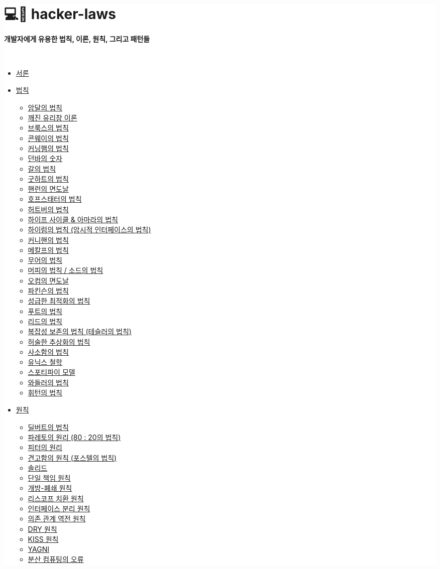 # 💻📖 hacker-laws

**개발자에게 유용한 법칙, 이론, 원칙, 그리고 패턴들**

<br>



* [서론](#서론)

* [법칙](#법칙)
    * [암달의 법칙](#암달의-법칙)
    * [깨진 유리창 이론](#깨진-유리창-이론)
    * [브룩스의 법칙](#브룩스의-법칙)
    * [콘웨이의 법칙](#콘웨이의-법칙)
    * [커닝햄의 법칙](#커닝햄의-법칙)
    * [던바의 숫자](#던바의-숫자)
    * [갈의 법칙](#갈의-법칙)
    * [굿하트의 법칙](#굿하트의-법칙)
    * [핸런의 면도날](#핸런의-면도날)
    * [호프스태터의 법칙](#호프스태터의-법칙)
    * [허트버의 법칙](#허트버의-법칙)
    * [하이프 사이클 & 아마라의 법칙](#하이프-사이클—아마라의-법칙)
    * [하이럼의 법칙 (암시적 인터페이스의 법칙)](#하이럼의-법칙-암시적-인터페이스의-법칙)
    * [커니핸의 법칙](#커니핸의-법칙)
    * [메칼프의 법칙](#메칼프의-법칙)
    * [무어의 법칙](#무어의-법칙)
    * [머피의 법칙 / 소드의 법칙](#머피의-법칙--소드의-법칙)
    * [오컴의 면도날](#오컴의-면도날)
    * [파킨슨의 법칙](#파킨슨의-법칙)
    * [성급한 최적화의 법칙](#성급한-최적화의-법칙)
    * [푸트의 법칙](#푸트의-법칙)
    * [리드의 법칙](#리드의-법칙)
    * [복잡성 보존의 법칙 (테슬러의 법칙)](#복잡성-보존의-법칙-테슬러의-법칙)
    * [허술한 추상화의 법칙](#허술한-추상화의-법칙)
    * [사소함의 법칙](#사소함의-법칙)
    * [유닉스 철학](#유닉스-철학)
    * [스포티파이 모델](#스포티파이-모델)
    * [와들러의 법칙](#와들러의-법칙)
    * [휘턴의 법칙](#휘턴의-법칙)
    
* [원칙](#원칙)
    * [딜버트의 법칙](#딜버트의-법칙)
    * [파레토의 원리 (80 : 20의 법칙)](#파레토의-원리-80--20의-법칙)
    * [피터의 원리](#피터의-원리)
    * [견고함의 원칙 (포스텔의 법칙)](#견고함의-원칙-포스텔의-법칙)
    * [솔리드](#솔리드)
    * [단일 책임 원칙](#단일-책임-원칙)
    * [개방-폐쇄 원칙](#개방-폐쇄-원칙)
    * [리스코프 치환 원칙](#리스코프-치환-원칙)
    * [인터페이스 분리 원칙](#인터페이스-분리-원칙)
    * [의존 관계 역전 원칙](#의존-관계-역전-원칙)
    * [DRY 원칙](#dry-원칙)
    * [KISS 원칙](#kiss-원칙)
    * [YAGNI](#yagni)
    * [분산 컴퓨팅의 오류](#분산-컴퓨팅의-오류)
    